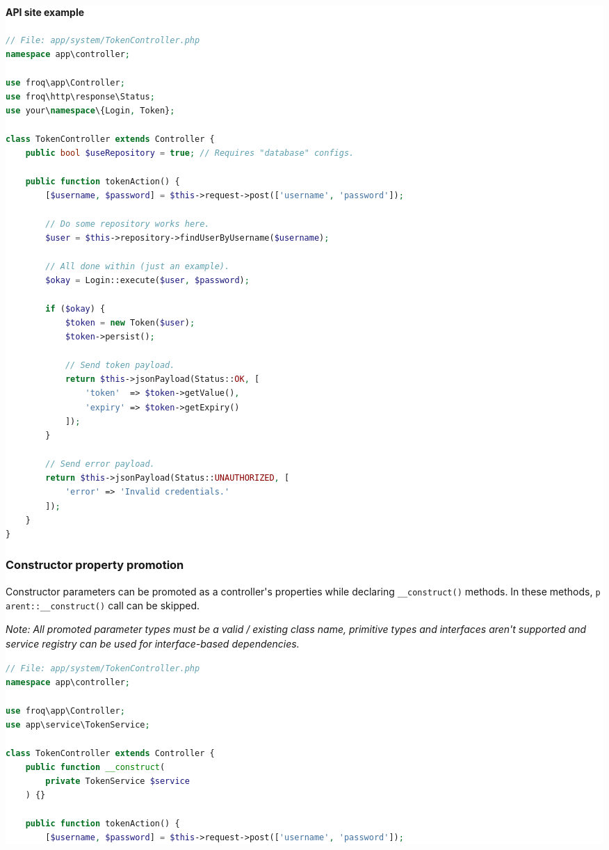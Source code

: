 ```php
```

#### API site example
```php
// File: app/system/TokenController.php
namespace app\controller;

use froq\app\Controller;
use froq\http\response\Status;
use your\namespace\{Login, Token};

class TokenController extends Controller {
    public bool $useRepository = true; // Requires "database" configs.

    public function tokenAction() {
        [$username, $password] = $this->request->post(['username', 'password']);

        // Do some repository works here.
        $user = $this->repository->findUserByUsername($username);

        // All done within (just an example).
        $okay = Login::execute($user, $password);

        if ($okay) {
            $token = new Token($user);
            $token->persist();

            // Send token payload.
            return $this->jsonPayload(Status::OK, [
                'token'  => $token->getValue(),
                'expiry' => $token->getExpiry()
            ]);
        }

        // Send error payload.
        return $this->jsonPayload(Status::UNAUTHORIZED, [
            'error' => 'Invalid credentials.'
        ]);
    }
}
```

### Constructor property promotion
Constructor parameters can be promoted as a controller's properties while declaring `__construct()` methods. In these methods, `parent::__construct()` call can be skipped.

*Note: All promoted parameter types must be a valid / existing class name, primitive types and interfaces aren't supported and service registry can be used for interface-based dependencies.*

```php
// File: app/system/TokenController.php
namespace app\controller;

use froq\app\Controller;
use app\service\TokenService;

class TokenController extends Controller {
    public function __construct(
        private TokenService $service
    ) {}

    public function tokenAction() {
        [$username, $password] = $this->request->post(['username', 'password']);

```